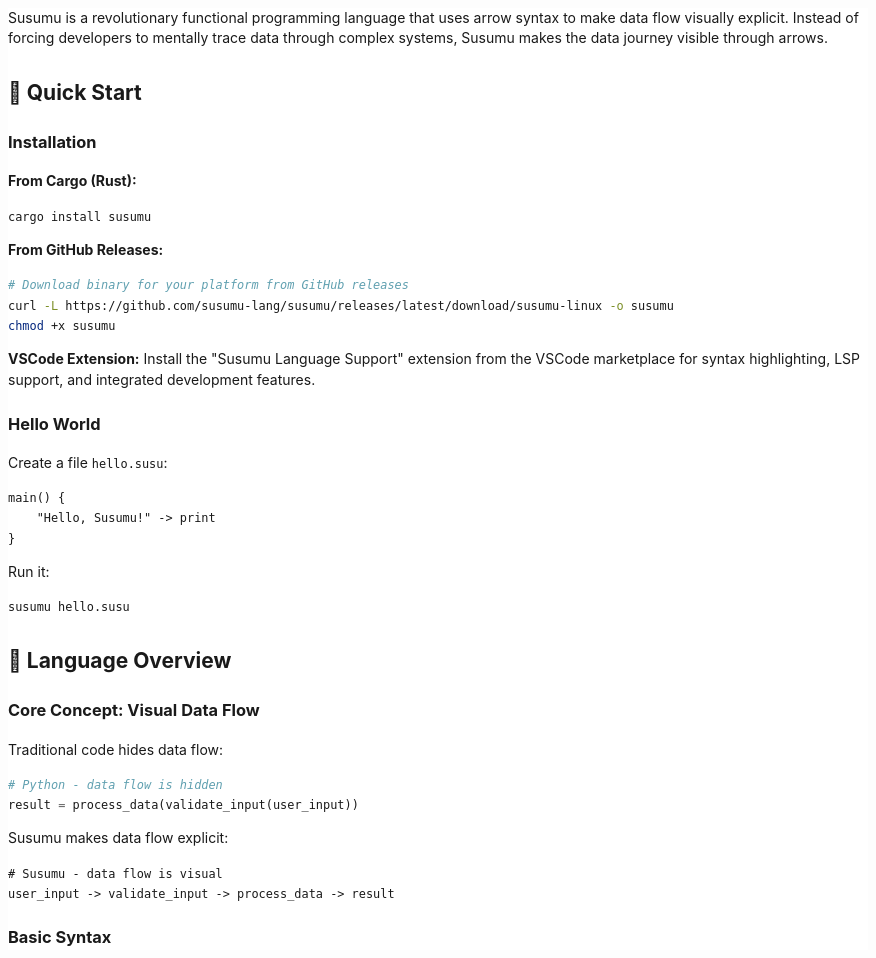 Susumu is a revolutionary functional programming language that uses arrow syntax to make data flow visually explicit. Instead of forcing developers to mentally trace data through complex systems, Susumu makes the data journey visible through arrows.

## 🚀 Quick Start

### Installation

**From Cargo (Rust):**
```bash
cargo install susumu
```

**From GitHub Releases:**
```bash
# Download binary for your platform from GitHub releases
curl -L https://github.com/susumu-lang/susumu/releases/latest/download/susumu-linux -o susumu
chmod +x susumu
```

**VSCode Extension:**
Install the "Susumu Language Support" extension from the VSCode marketplace for syntax highlighting, LSP support, and integrated development features.

### Hello World

Create a file `hello.susu`:
```susumu
main() {
    "Hello, Susumu!" -> print
}
```

Run it:
```bash
susumu hello.susu
```

## 📖 Language Overview

### Core Concept: Visual Data Flow

Traditional code hides data flow:
```python
# Python - data flow is hidden
result = process_data(validate_input(user_input))
```

Susumu makes data flow explicit:
```susumu
# Susumu - data flow is visual
user_input -> validate_input -> process_data -> result
```

### Basic Syntax
